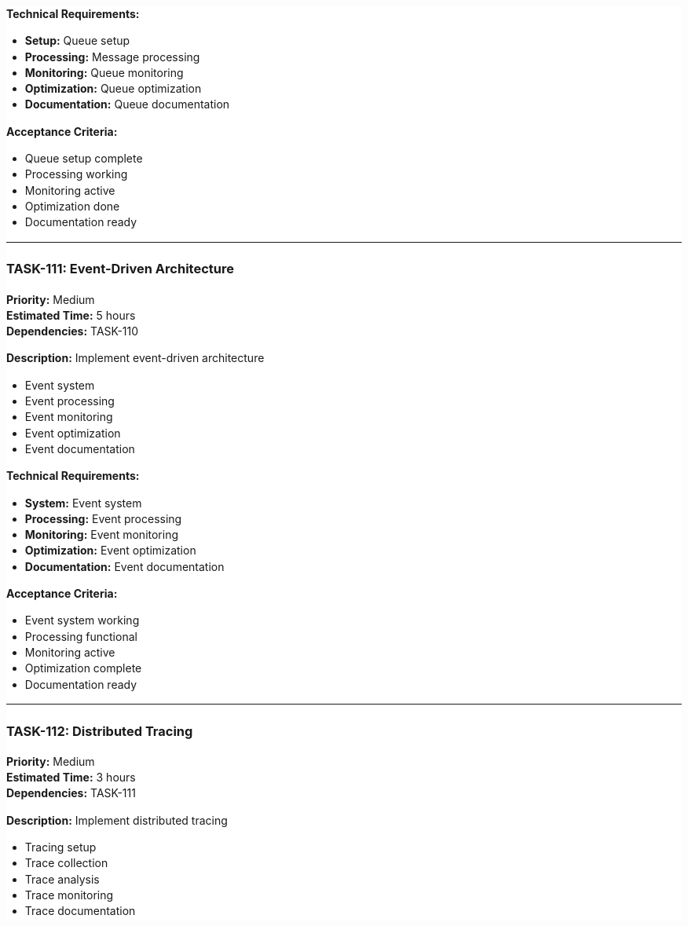 **Technical Requirements:**
- **Setup:** Queue setup
- **Processing:** Message processing
- **Monitoring:** Queue monitoring
- **Optimization:** Queue optimization
- **Documentation:** Queue documentation

**Acceptance Criteria:**
- Queue setup complete
- Processing working
- Monitoring active
- Optimization done
- Documentation ready

---

### TASK-111: Event-Driven Architecture
**Priority:** Medium  
**Estimated Time:** 5 hours  
**Dependencies:** TASK-110

**Description:** Implement event-driven architecture
- Event system
- Event processing
- Event monitoring
- Event optimization
- Event documentation

**Technical Requirements:**
- **System:** Event system
- **Processing:** Event processing
- **Monitoring:** Event monitoring
- **Optimization:** Event optimization
- **Documentation:** Event documentation

**Acceptance Criteria:**
- Event system working
- Processing functional
- Monitoring active
- Optimization complete
- Documentation ready

---

### TASK-112: Distributed Tracing
**Priority:** Medium  
**Estimated Time:** 3 hours  
**Dependencies:** TASK-111

**Description:** Implement distributed tracing
- Tracing setup
- Trace collection
- Trace analysis
- Trace monitoring
- Trace documentation
